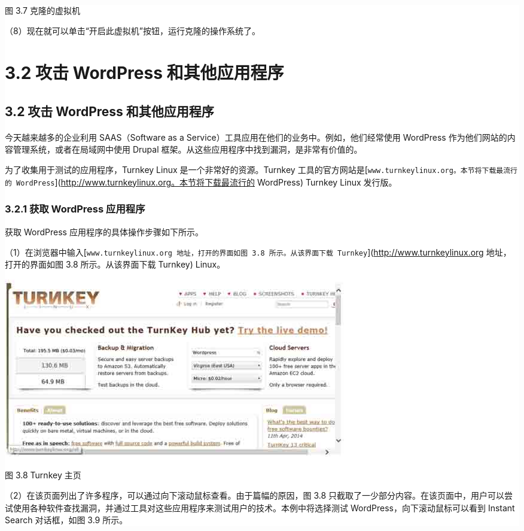 图 3.7 克隆的虚拟机

（8）现在就可以单击“开启此虚拟机”按钮，运行克隆的操作系统了。

# 3.2 攻击 WordPress 和其他应用程序

## 3.2 攻击 WordPress 和其他应用程序

今天越来越多的企业利用 SAAS（Software as a Service）工具应用在他们的业务中。例如，他们经常使用 WordPress 作为他们网站的内容管理系统，或者在局域网中使用 Drupal 框架。从这些应用程序中找到漏洞，是非常有价值的。

为了收集用于测试的应用程序，Turnkey Linux 是一个非常好的资源。Turnkey 工具的官方网站是[`www.turnkeylinux.org。本节将下载最流行的 WordPress`](http://www.turnkeylinux.org。本节将下载最流行的 WordPress) Turnkey Linux 发行版。

### 3.2.1 获取 WordPress 应用程序

获取 WordPress 应用程序的具体操作步骤如下所示。

（1）在浏览器中输入[`www.turnkeylinux.org 地址，打开的界面如图 3.8 所示。从该界面下载 Turnkey`](http://www.turnkeylinux.org 地址，打开的界面如图 3.8 所示。从该界面下载 Turnkey) Linux。

![068-01](img/00105.jpg)

图 3.8 Turnkey 主页

（2）在该页面列出了许多程序，可以通过向下滚动鼠标查看。由于篇幅的原因，图 3.8 只截取了一少部分内容。在该页面中，用户可以尝试使用各种软件查找漏洞，并通过工具对这些应用程序来测试用户的技术。本例中将选择测试 WordPress，向下滚动鼠标可以看到 Instant Search 对话框，如图 3.9 所示。
